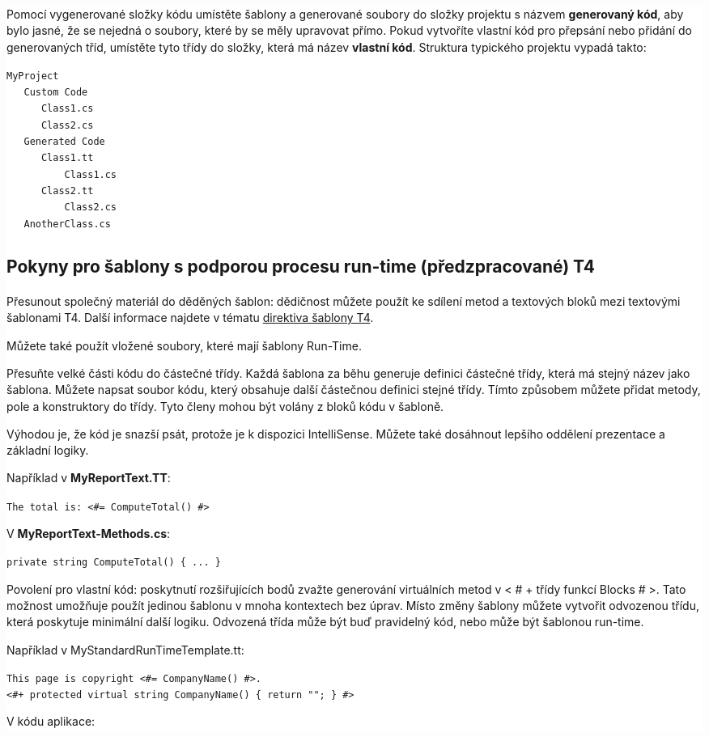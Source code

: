   Pomocí vygenerované složky kódu umístěte šablony a generované soubory do složky projektu s názvem **generovaný kód**, aby bylo jasné, že se nejedná o soubory, které by se měly upravovat přímo. Pokud vytvoříte vlastní kód pro přepsání nebo přidání do generovaných tříd, umístěte tyto třídy do složky, která má název **vlastní kód**. Struktura typického projektu vypadá takto:

```
MyProject
   Custom Code
      Class1.cs
      Class2.cs
   Generated Code
      Class1.tt
          Class1.cs
      Class2.tt
          Class2.cs
   AnotherClass.cs

```

## <a name="guidelines-for-run-time-preprocessed-t4-templates"></a>Pokyny pro šablony s podporou procesu run-time (předzpracované) T4
 Přesunout společný materiál do děděných šablon: dědičnost můžete použít ke sdílení metod a textových bloků mezi textovými šablonami T4. Další informace najdete v tématu [direktiva šablony T4](../modeling/t4-template-directive.md).

 Můžete také použít vložené soubory, které mají šablony Run-Time.

 Přesuňte velké části kódu do částečné třídy.
Každá šablona za běhu generuje definici částečné třídy, která má stejný název jako šablona. Můžete napsat soubor kódu, který obsahuje další částečnou definici stejné třídy. Tímto způsobem můžete přidat metody, pole a konstruktory do třídy. Tyto členy mohou být volány z bloků kódu v šabloně.

 Výhodou je, že kód je snazší psát, protože je k dispozici IntelliSense. Můžete také dosáhnout lepšího oddělení prezentace a základní logiky.

 Například v **MyReportText.TT**:

 `The total is: <#= ComputeTotal() #>`

 V **MyReportText-Methods.cs**:

 `private string ComputeTotal() { ... }`

 Povolení pro vlastní kód: poskytnutí rozšiřujících bodů zvažte generování virtuálních metod v \< # + třídy funkcí Blocks # >. Tato možnost umožňuje použít jedinou šablonu v mnoha kontextech bez úprav. Místo změny šablony můžete vytvořit odvozenou třídu, která poskytuje minimální další logiku. Odvozená třída může být buď pravidelný kód, nebo může být šablonou run-time.

 Například v MyStandardRunTimeTemplate.tt:

```
This page is copyright <#= CompanyName() #>.
<#+ protected virtual string CompanyName() { return ""; } #>
```

 V kódu aplikace:
